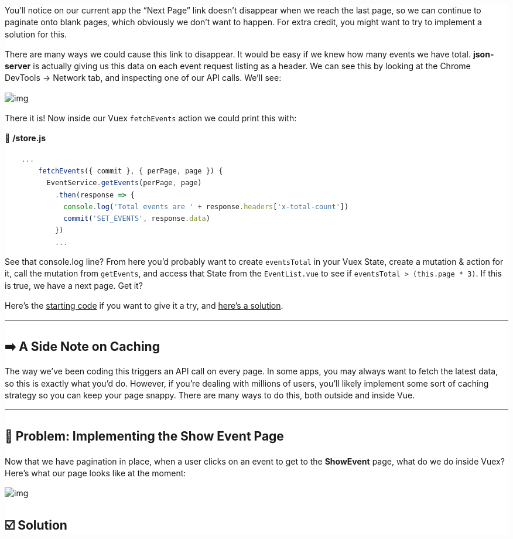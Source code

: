 You’ll notice on our current app the “Next Page” link doesn’t  disappear when we reach the last page, so we can continue to paginate  onto blank pages, which obviously we don’t want to happen.  For extra  credit, you might want to try to implement a solution for this.

There are many ways we could cause this link to disappear. It would be easy if we knew how many events we have total.  **json-server** is actually giving us this data on each event request listing as a  header.  We can see this by looking at the Chrome DevTools → Network  tab, and inspecting one of our API calls.  We’ll see:

![img](https://firebasestorage.googleapis.com/v0/b/vue-mastery.appspot.com/o/flamelink%2Fmedia%2F1578370824357_4.png?alt=media&token=a62f3f66-c8a2-470f-9b15-5d888b0d2b5e)

There it is!  Now inside our Vuex `fetchEvents` action we could print this with:

📃 **/store.js**

```javascript
    ...
        fetchEvents({ commit }, { perPage, page }) {
          EventService.getEvents(perPage, page)
            .then(response => {
              console.log('Total events are ' + response.headers['x-total-count'])
              commit('SET_EVENTS', response.data)
            })
            ...
```

See that console.log line?  From here you’d probably want to create `eventsTotal` in your Vuex State, create a mutation & action for it, call the mutation from `getEvents`, and access that State from the `EventList.vue` to see if `eventsTotal > (this.page * 3)`.  If this is true, we have a next page.  Get it?

Here’s the [starting code](https://github.com/Code-Pop/real-world-vue/releases/tag/lesson-13-extra-credit-start) if you want to give it a try, and [here’s a solution](https://github.com/Code-Pop/real-world-vue/releases/tag/lesson-13-extra-credit-finish).

------

## ➡️ A Side Note on Caching

The way we’ve been coding this triggers an API call on every page.   In some apps, you may always want to fetch the latest data, so this is  exactly what you’d do.  However, if you’re dealing with millions of  users, you’ll likely implement some sort of caching strategy so you can  keep your page snappy.  There are many ways to do this, both outside and inside Vue.

------

## 🛑 Problem: Implementing the Show Event Page

Now that we have pagination in place, when a user clicks on an event to get to the **ShowEvent** page, what do we do inside Vuex?  Here’s what our page looks like at the moment:

![img](https://firebasestorage.googleapis.com/v0/b/vue-mastery.appspot.com/o/flamelink%2Fmedia%2F1578370832726_5.gif?alt=media&token=64a58e24-5f94-40d3-8edd-8209e04a26f4)

## ☑️ Solution
